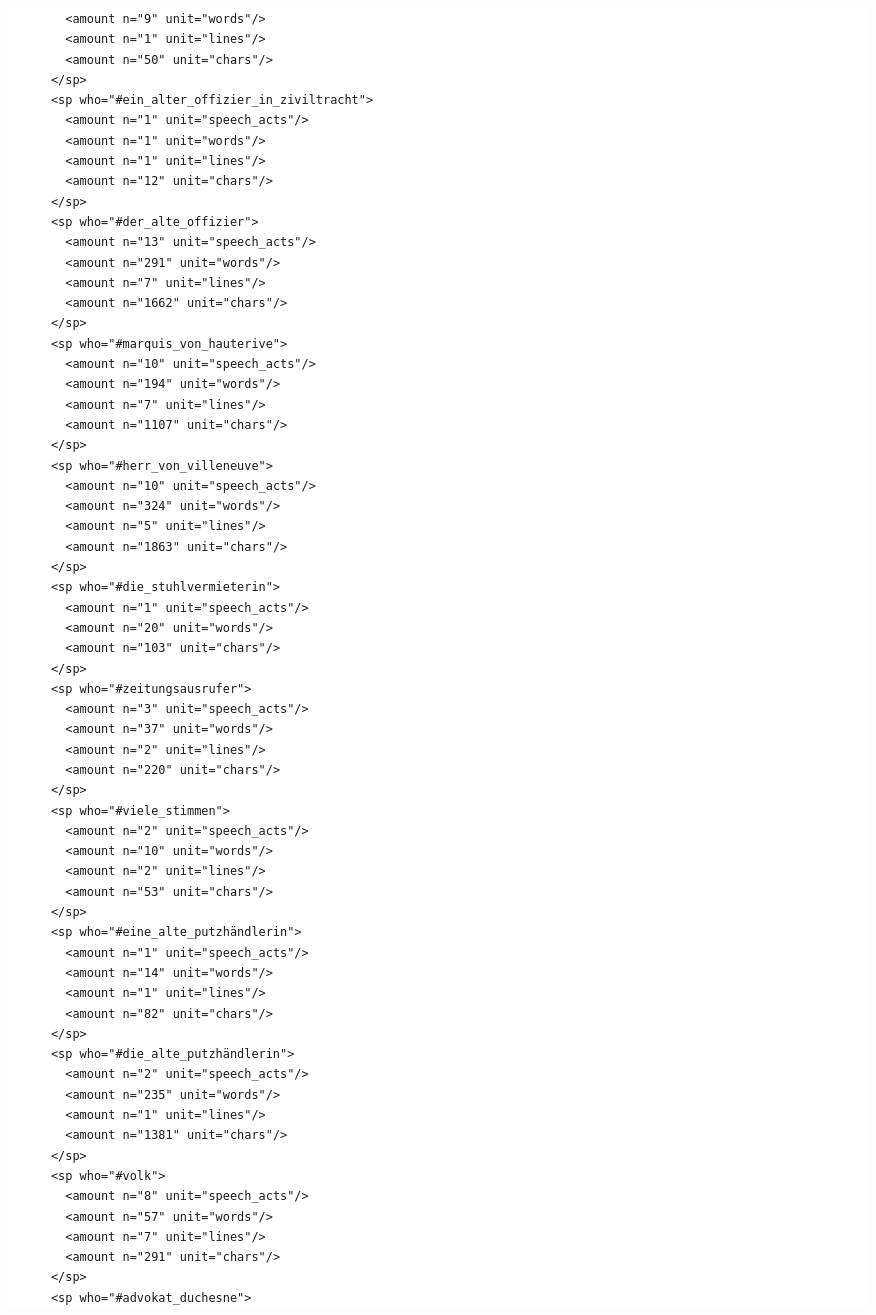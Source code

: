             <amount n="9" unit="words"/>
            <amount n="1" unit="lines"/>
            <amount n="50" unit="chars"/>
          </sp>
          <sp who="#ein_alter_offizier_in_ziviltracht">
            <amount n="1" unit="speech_acts"/>
            <amount n="1" unit="words"/>
            <amount n="1" unit="lines"/>
            <amount n="12" unit="chars"/>
          </sp>
          <sp who="#der_alte_offizier">
            <amount n="13" unit="speech_acts"/>
            <amount n="291" unit="words"/>
            <amount n="7" unit="lines"/>
            <amount n="1662" unit="chars"/>
          </sp>
          <sp who="#marquis_von_hauterive">
            <amount n="10" unit="speech_acts"/>
            <amount n="194" unit="words"/>
            <amount n="7" unit="lines"/>
            <amount n="1107" unit="chars"/>
          </sp>
          <sp who="#herr_von_villeneuve">
            <amount n="10" unit="speech_acts"/>
            <amount n="324" unit="words"/>
            <amount n="5" unit="lines"/>
            <amount n="1863" unit="chars"/>
          </sp>
          <sp who="#die_stuhlvermieterin">
            <amount n="1" unit="speech_acts"/>
            <amount n="20" unit="words"/>
            <amount n="103" unit="chars"/>
          </sp>
          <sp who="#zeitungsausrufer">
            <amount n="3" unit="speech_acts"/>
            <amount n="37" unit="words"/>
            <amount n="2" unit="lines"/>
            <amount n="220" unit="chars"/>
          </sp>
          <sp who="#viele_stimmen">
            <amount n="2" unit="speech_acts"/>
            <amount n="10" unit="words"/>
            <amount n="2" unit="lines"/>
            <amount n="53" unit="chars"/>
          </sp>
          <sp who="#eine_alte_putzhändlerin">
            <amount n="1" unit="speech_acts"/>
            <amount n="14" unit="words"/>
            <amount n="1" unit="lines"/>
            <amount n="82" unit="chars"/>
          </sp>
          <sp who="#die_alte_putzhändlerin">
            <amount n="2" unit="speech_acts"/>
            <amount n="235" unit="words"/>
            <amount n="1" unit="lines"/>
            <amount n="1381" unit="chars"/>
          </sp>
          <sp who="#volk">
            <amount n="8" unit="speech_acts"/>
            <amount n="57" unit="words"/>
            <amount n="7" unit="lines"/>
            <amount n="291" unit="chars"/>
          </sp>
          <sp who="#advokat_duchesne">